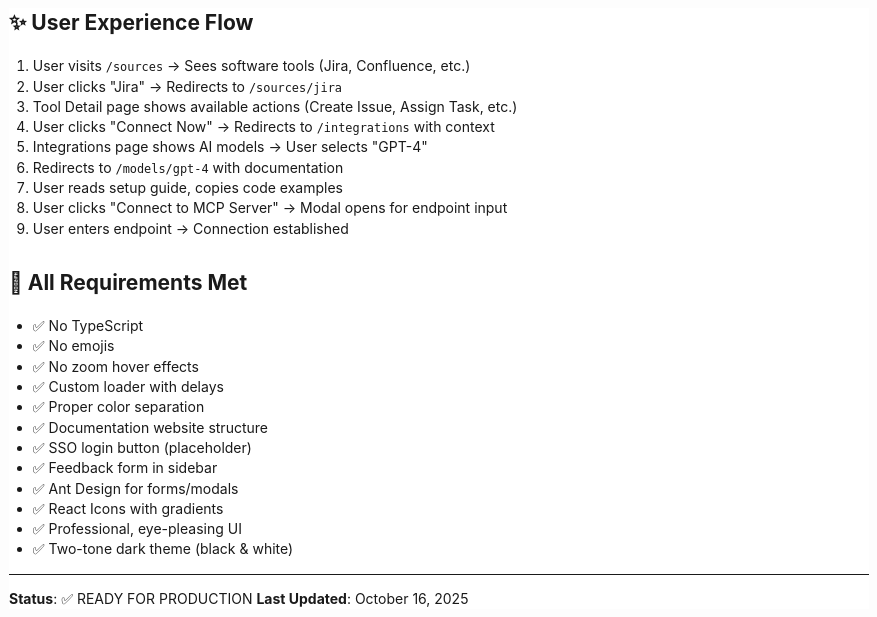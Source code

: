 ## ✨ User Experience Flow
1. User visits `/sources` → Sees software tools (Jira, Confluence, etc.)
2. User clicks "Jira" → Redirects to `/sources/jira`
3. Tool Detail page shows available actions (Create Issue, Assign Task, etc.)
4. User clicks "Connect Now" → Redirects to `/integrations` with context
5. Integrations page shows AI models → User selects "GPT-4"
6. Redirects to `/models/gpt-4` with documentation
7. User reads setup guide, copies code examples
8. User clicks "Connect to MCP Server" → Modal opens for endpoint input
9. User enters endpoint → Connection established

## 🎯 All Requirements Met
- ✅ No TypeScript
- ✅ No emojis
- ✅ No zoom hover effects
- ✅ Custom loader with delays
- ✅ Proper color separation
- ✅ Documentation website structure
- ✅ SSO login button (placeholder)
- ✅ Feedback form in sidebar
- ✅ Ant Design for forms/modals
- ✅ React Icons with gradients
- ✅ Professional, eye-pleasing UI
- ✅ Two-tone dark theme (black & white)

---

**Status**: ✅ READY FOR PRODUCTION
**Last Updated**: October 16, 2025


